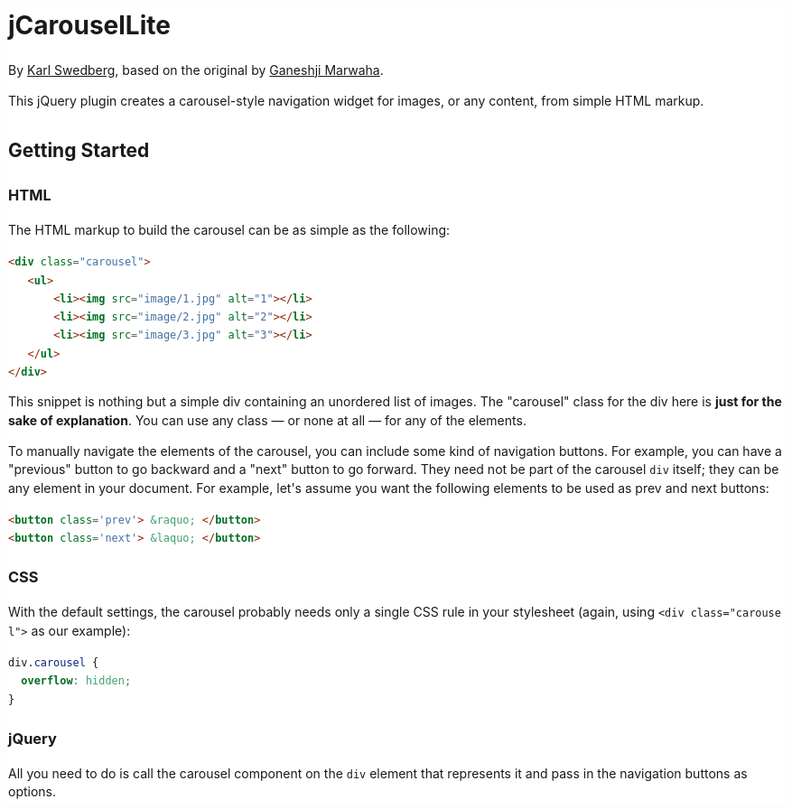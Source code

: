 # jCarouselLite

By [Karl Swedberg](http://www.learningjquery.com/), based on the original by [Ganeshji Marwaha](gmarwaha.com).

This jQuery plugin creates a carousel-style navigation widget for images, or any content, from simple HTML markup. 

## Getting Started

### HTML

The HTML markup to build the carousel can be as simple as the following:

```html
<div class="carousel">
   <ul>
       <li><img src="image/1.jpg" alt="1"></li>
       <li><img src="image/2.jpg" alt="2"></li>
       <li><img src="image/3.jpg" alt="3"></li>
   </ul>
</div>
```

This snippet is nothing but a simple div containing an unordered list of images.
The "carousel" class for the div here is **just for the sake of explanation**.
You can use any class — or none at all — for any of the elements.

To manually navigate the elements of the carousel, you can include some kind of navigation buttons.
For example, you can have a "previous" button to go backward and a "next" button to go forward.
They need not be part of the carousel `div` itself; they can be any element in your document.
For example, let's assume you want the following elements to be used as prev and next buttons:

```html
<button class='prev'> &raquo; </button>
<button class='next'> &laquo; </button>
```

### CSS

With the default settings, the carousel probably needs only a single CSS rule in your stylesheet
(again, using `<div class="carousel">` as our example):

```css
div.carousel {
  overflow: hidden;
}
```

### jQuery

All you need to do is call the carousel component on the `div` element that represents it and pass in the
navigation buttons as options.
